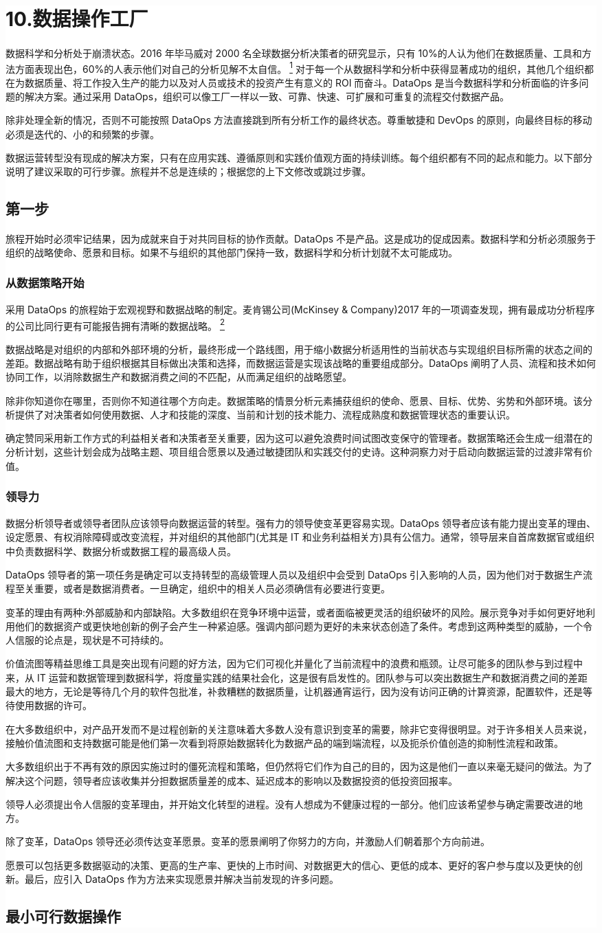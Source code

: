 # 10.数据操作工厂

数据科学和分析处于崩溃状态。2016 年毕马威对 2000 名全球数据分析决策者的研究显示，只有 10%的人认为他们在数据质量、工具和方法方面表现出色，60%的人表示他们对自己的分析见解不太自信。 [<sup>1</sup>](#Sec19) 对于每一个从数据科学和分析中获得显著成功的组织，其他几个组织都在为数据质量、将工作投入生产的能力以及对人员或技术的投资产生有意义的 ROI 而奋斗。DataOps 是当今数据科学和分析面临的许多问题的解决方案。通过采用 DataOps，组织可以像工厂一样以一致、可靠、快速、可扩展和可重复的流程交付数据产品。

除非处理全新的情况，否则不可能按照 DataOps 方法直接跳到所有分析工作的最终状态。尊重敏捷和 DevOps 的原则，向最终目标的移动必须是迭代的、小的和频繁的步骤。

数据运营转型没有现成的解决方案，只有在应用实践、遵循原则和实践价值观方面的持续训练。每个组织都有不同的起点和能力。以下部分说明了建议采取的可行步骤。旅程并不总是连续的；根据您的上下文修改或跳过步骤。

## 第一步

旅程开始时必须牢记结果，因为成就来自于对共同目标的协作贡献。DataOps 不是产品。这是成功的促成因素。数据科学和分析必须服务于组织的战略使命、愿景和目标。如果不与组织的其他部门保持一致，数据科学和分析计划就不太可能成功。

### 从数据策略开始

采用 DataOps 的旅程始于宏观视野和数据战略的制定。麦肯锡公司(McKinsey & Company)2017 年的一项调查发现，拥有最成功分析程序的公司比同行更有可能报告拥有清晰的数据战略。 [<sup>2</sup>](#Sec19)

数据战略是对组织的内部和外部环境的分析，最终形成一个路线图，用于缩小数据分析适用性的当前状态与实现组织目标所需的状态之间的差距。数据战略有助于组织根据其目标做出决策和选择，而数据运营是实现该战略的重要组成部分。DataOps 阐明了人员、流程和技术如何协同工作，以消除数据生产和数据消费之间的不匹配，从而满足组织的战略愿望。

除非你知道你在哪里，否则你不知道往哪个方向走。数据策略的情景分析元素捕获组织的使命、愿景、目标、优势、劣势和外部环境。该分析提供了对决策者如何使用数据、人才和技能的深度、当前和计划的技术能力、流程成熟度和数据管理状态的重要认识。

确定赞同采用新工作方式的利益相关者和决策者至关重要，因为这可以避免浪费时间试图改变保守的管理者。数据策略还会生成一组潜在的分析计划，这些计划会成为战略主题、项目组合愿景以及通过敏捷团队和实践交付的史诗。这种洞察力对于启动向数据运营的过渡非常有价值。

### 领导力

数据分析领导者或领导者团队应该领导向数据运营的转型。强有力的领导使变革更容易实现。DataOps 领导者应该有能力提出变革的理由、设定愿景、有权消除障碍或改变流程，并对组织的其他部门(尤其是 IT 和业务利益相关方)具有公信力。通常，领导层来自首席数据官或组织中负责数据科学、数据分析或数据工程的最高级人员。

DataOps 领导者的第一项任务是确定可以支持转型的高级管理人员以及组织中会受到 DataOps 引入影响的人员，因为他们对于数据生产流程至关重要，或者是数据消费者。一旦确定，组织中的相关人员必须确信有必要进行变更。

变革的理由有两种:外部威胁和内部缺陷。大多数组织在竞争环境中运营，或者面临被更灵活的组织破坏的风险。展示竞争对手如何更好地利用他们的数据资产或更快地创新的例子会产生一种紧迫感。强调内部问题为更好的未来状态创造了条件。考虑到这两种类型的威胁，一个令人信服的论点是，现状是不可持续的。

价值流图等精益思维工具是突出现有问题的好方法，因为它们可视化并量化了当前流程中的浪费和瓶颈。让尽可能多的团队参与到过程中来，从 IT 运营和数据管理到数据科学，将度量实践的结果社会化，这是很有启发性的。团队参与可以突出数据生产和数据消费之间的差距最大的地方，无论是等待几个月的软件包批准，补救糟糕的数据质量，让机器通宵运行，因为没有访问正确的计算资源，配置软件，还是等待使用数据的许可。

在大多数组织中，对产品开发而不是过程创新的关注意味着大多数人没有意识到变革的需要，除非它变得很明显。对于许多相关人员来说，接触价值流图和支持数据可能是他们第一次看到将原始数据转化为数据产品的端到端流程，以及扼杀价值创造的抑制性流程和政策。

大多数组织出于不再有效的原因实施过时的僵死流程和策略，但仍然将它们作为自己的目的，因为这是他们一直以来毫无疑问的做法。为了解决这个问题，领导者应该收集并分担数据质量差的成本、延迟成本的影响以及数据投资的低投资回报率。

领导人必须提出令人信服的变革理由，并开始文化转型的进程。没有人想成为不健康过程的一部分。他们应该希望参与确定需要改进的地方。

除了变革，DataOps 领导还必须传达变革愿景。变革的愿景阐明了你努力的方向，并激励人们朝着那个方向前进。

愿景可以包括更多数据驱动的决策、更高的生产率、更快的上市时间、对数据更大的信心、更低的成本、更好的客户参与度以及更快的创新。最后，应引入 DataOps 作为方法来实现愿景并解决当前发现的许多问题。

## 最小可行数据操作
